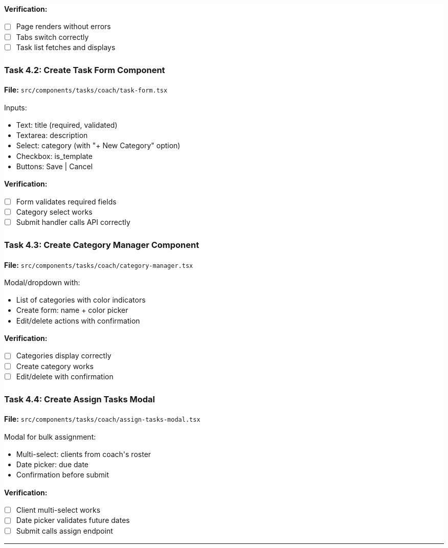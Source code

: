 **Verification:**

- [ ] Page renders without errors
- [ ] Tabs switch correctly
- [ ] Task list fetches and displays

### Task 4.2: Create Task Form Component

**File:** `src/components/tasks/coach/task-form.tsx`

Inputs:

- Text: title (required, validated)
- Textarea: description
- Select: category (with "+ New Category" option)
- Checkbox: is_template
- Buttons: Save | Cancel

**Verification:**

- [ ] Form validates required fields
- [ ] Category select works
- [ ] Submit handler calls API correctly

### Task 4.3: Create Category Manager Component

**File:** `src/components/tasks/coach/category-manager.tsx`

Modal/dropdown with:

- List of categories with color indicators
- Create form: name + color picker
- Edit/delete actions with confirmation

**Verification:**

- [ ] Categories display correctly
- [ ] Create category works
- [ ] Edit/delete with confirmation

### Task 4.4: Create Assign Tasks Modal

**File:** `src/components/tasks/coach/assign-tasks-modal.tsx`

Modal for bulk assignment:

- Multi-select: clients from coach's roster
- Date picker: due date
- Confirmation before submit

**Verification:**

- [ ] Client multi-select works
- [ ] Date picker validates future dates
- [ ] Submit calls assign endpoint

---
